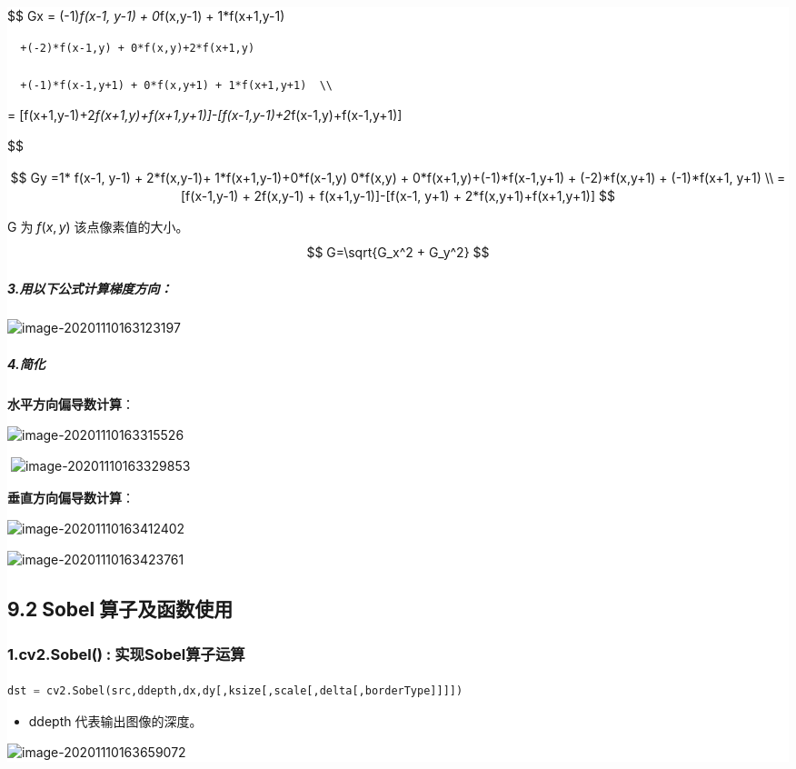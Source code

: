 $$
Gx = (-1)*f(x-1, y-1) + 0*f(x,y-1) + 1*f(x+1,y-1)

      +(-2)*f(x-1,y) + 0*f(x,y)+2*f(x+1,y)

      +(-1)*f(x-1,y+1) + 0*f(x,y+1) + 1*f(x+1,y+1)  \\
  = [f(x+1,y-1)+2*f(x+1,y)+f(x+1,y+1)]-[f(x-1,y-1)+2*f(x-1,y)+f(x-1,y+1)]    
      
$$

$$
Gy =1* f(x-1, y-1) + 2*f(x,y-1)+ 1*f(x+1,y-1)+0*f(x-1,y) 0*f(x,y) + 0*f(x+1,y)+(-1)*f(x-1,y+1) + (-2)*f(x,y+1) + (-1)*f(x+1, y+1)  \\
= [f(x-1,y-1) + 2f(x,y-1) + f(x+1,y-1)]-[f(x-1, y+1) + 2*f(x,y+1)+f(x+1,y+1)]
$$

G 为  $f(x,y)$ 该点像素值的大小。
$$
G=\sqrt{G_x^2 + G_y^2}
$$

##### 3.用以下公式计算梯度方向：

![image-20201110163123197](C:\Users\Administrator\AppData\Roaming\Typora\typora-user-images\image-20201110163123197.png)

##### 4.简化

**水平方向偏导数计算**：

![image-20201110163315526](C:\Users\Administrator\AppData\Roaming\Typora\typora-user-images\image-20201110163315526.png)

​                                                                                              ![image-20201110163329853](C:\Users\Administrator\AppData\Roaming\Typora\typora-user-images\image-20201110163329853.png)

**垂直方向偏导数计算**：

![image-20201110163412402](C:\Users\Administrator\AppData\Roaming\Typora\typora-user-images\image-20201110163412402.png)

![image-20201110163423761](C:\Users\Administrator\AppData\Roaming\Typora\typora-user-images\image-20201110163423761.png)





## 9.2 Sobel 算子及函数使用

### 1.cv2.Sobel() : 实现Sobel算子运算

```python
dst = cv2.Sobel(src,ddepth,dx,dy[,ksize[,scale[,delta[,borderType]]]])
```

- ddepth 代表输出图像的深度。

![image-20201110163659072](C:\Users\Administrator\AppData\Roaming\Typora\typora-user-images\image-20201110163659072.png)
